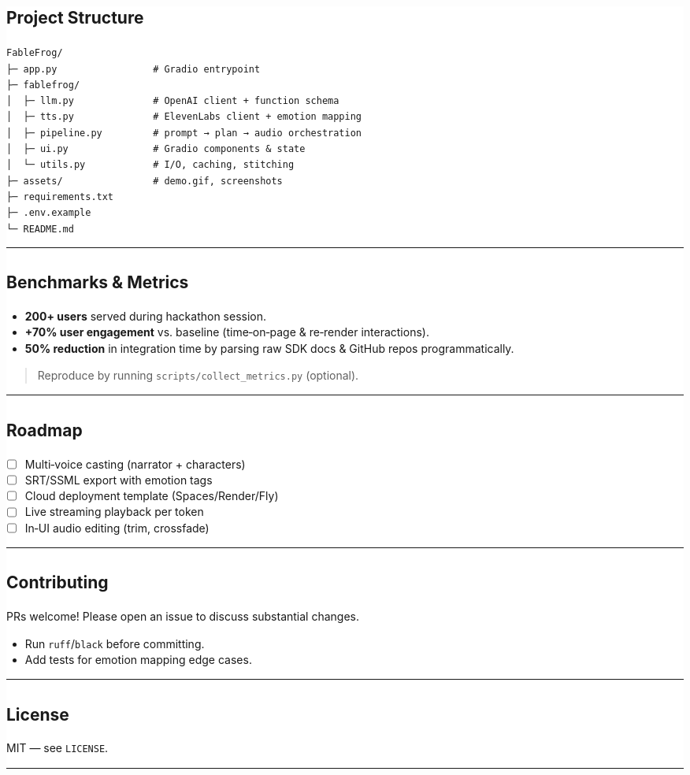 ## Project Structure

```
FableFrog/
├─ app.py                 # Gradio entrypoint
├─ fablefrog/
│  ├─ llm.py              # OpenAI client + function schema
│  ├─ tts.py              # ElevenLabs client + emotion mapping
│  ├─ pipeline.py         # prompt → plan → audio orchestration
│  ├─ ui.py               # Gradio components & state
│  └─ utils.py            # I/O, caching, stitching
├─ assets/                # demo.gif, screenshots
├─ requirements.txt
├─ .env.example
└─ README.md
```

---

## Benchmarks & Metrics

* **200+ users** served during hackathon session.
* **+70% user engagement** vs. baseline (time‑on‑page & re‑render interactions).
* **50% reduction** in integration time by parsing raw SDK docs & GitHub repos programmatically.

> Reproduce by running `scripts/collect_metrics.py` (optional).

---

## Roadmap

* [ ] Multi‑voice casting (narrator + characters)
* [ ] SRT/SSML export with emotion tags
* [ ] Cloud deployment template (Spaces/Render/Fly)
* [ ] Live streaming playback per token
* [ ] In‑UI audio editing (trim, crossfade)

---

## Contributing

PRs welcome! Please open an issue to discuss substantial changes.

* Run `ruff`/`black` before committing.
* Add tests for emotion mapping edge cases.

---

## License

MIT — see `LICENSE`.

---